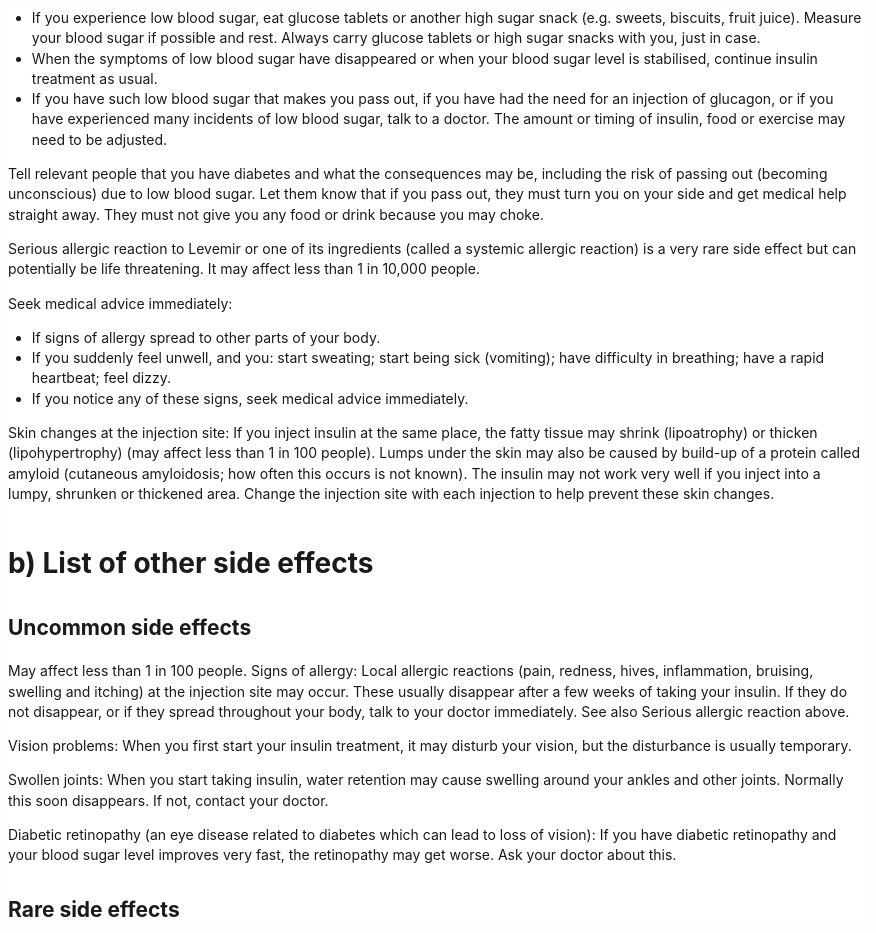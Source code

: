 - If you experience low blood sugar, eat glucose tablets or another high sugar snack (e.g. sweets, biscuits, fruit juice). Measure your blood sugar if possible and rest. Always carry glucose tablets or high sugar snacks with you, just in case.
- When the symptoms of low blood sugar have disappeared or when your blood sugar level is stabilised, continue insulin treatment as usual.
- If you have such low blood sugar that makes you pass out, if you have had the need for an injection of glucagon, or if you have experienced many incidents of low blood sugar, talk to a doctor. The amount or timing of insulin, food or exercise may need to be adjusted.

Tell relevant people that you have diabetes and what the consequences may be, including the risk of passing out (becoming unconscious) due to low blood sugar. Let them know that if you pass out, they must turn you on your side and get medical help straight away. They must not give you any food or drink because you may choke.

Serious allergic reaction to Levemir or one of its ingredients (called a systemic allergic reaction) is a very rare side effect but can potentially be life threatening. It may affect less than 1 in 10,000 people.

Seek medical advice immediately:

- If signs of allergy spread to other parts of your body.
- If you suddenly feel unwell, and you: start sweating; start being sick (vomiting); have difficulty in breathing; have a rapid heartbeat; feel dizzy.
- If you notice any of these signs, seek medical advice immediately.

Skin changes at the injection site: If you inject insulin at the same place, the fatty tissue may shrink (lipoatrophy) or thicken (lipohypertrophy) (may affect less than 1 in 100 people). Lumps under the skin may also be caused by build-up of a protein called amyloid (cutaneous amyloidosis; how often this occurs is not known). The insulin may not work very well if you inject into a lumpy, shrunken or thickened area. Change the injection site with each injection to help prevent these skin changes.

# b) List of other side effects

## Uncommon side effects

May affect less than 1 in 100 people.
Signs of allergy: Local allergic reactions (pain, redness, hives, inflammation, bruising, swelling and itching) at the injection site may occur. These usually disappear after a few weeks of taking your insulin. If they do not disappear, or if they spread throughout your body, talk to your doctor immediately. See also Serious allergic reaction above.

Vision problems: When you first start your insulin treatment, it may disturb your vision, but the disturbance is usually temporary.

Swollen joints: When you start taking insulin, water retention may cause swelling around your ankles and other joints. Normally this soon disappears. If not, contact your doctor.

Diabetic retinopathy (an eye disease related to diabetes which can lead to loss of vision): If you have diabetic retinopathy and your blood sugar level improves very fast, the retinopathy may get worse. Ask your doctor about this.

## Rare side effects
